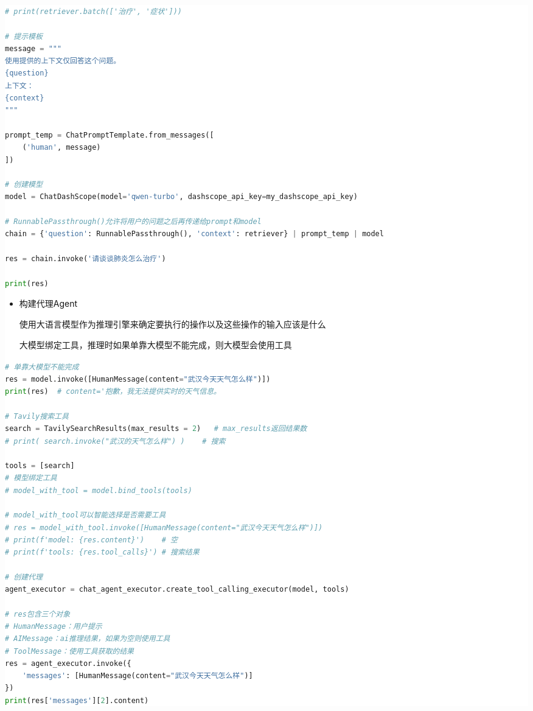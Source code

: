 ```python
# print(retriever.batch(['治疗', '症状']))

# 提示模板
message = """
使用提供的上下文仅回答这个问题。
{question}
上下文：
{context}
"""

prompt_temp = ChatPromptTemplate.from_messages([
    ('human', message)
])

# 创建模型
model = ChatDashScope(model='qwen-turbo', dashscope_api_key=my_dashscope_api_key)

# RunnablePassthrough()允许将用户的问题之后再传递给prompt和model
chain = {'question': RunnablePassthrough(), 'context': retriever} | prompt_temp | model

res = chain.invoke('请谈谈肺炎怎么治疗')

print(res)
```

- 构建代理Agent

    使用大语言模型作为推理引擎来确定要执行的操作以及这些操作的输入应该是什么

    大模型绑定工具，推理时如果单靠大模型不能完成，则大模型会使用工具
```python
# 单靠大模型不能完成
res = model.invoke([HumanMessage(content="武汉今天天气怎么样")])
print(res)  # content='抱歉，我无法提供实时的天气信息。

# Tavily搜索工具
search = TavilySearchResults(max_results = 2)   # max_results返回结果数
# print( search.invoke("武汉的天气怎么样") )    # 搜索

tools = [search]
# 模型绑定工具
# model_with_tool = model.bind_tools(tools)

# model_with_tool可以智能选择是否需要工具
# res = model_with_tool.invoke([HumanMessage(content="武汉今天天气怎么样")])
# print(f'model: {res.content}')    # 空
# print(f'tools: {res.tool_calls}') # 搜索结果

# 创建代理
agent_executor = chat_agent_executor.create_tool_calling_executor(model, tools)

# res包含三个对象
# HumanMessage：用户提示
# AIMessage：ai推理结果，如果为空则使用工具
# ToolMessage：使用工具获取的结果
res = agent_executor.invoke({
    'messages': [HumanMessage(content="武汉今天天气怎么样")]
})
print(res['messages'][2].content)
```
